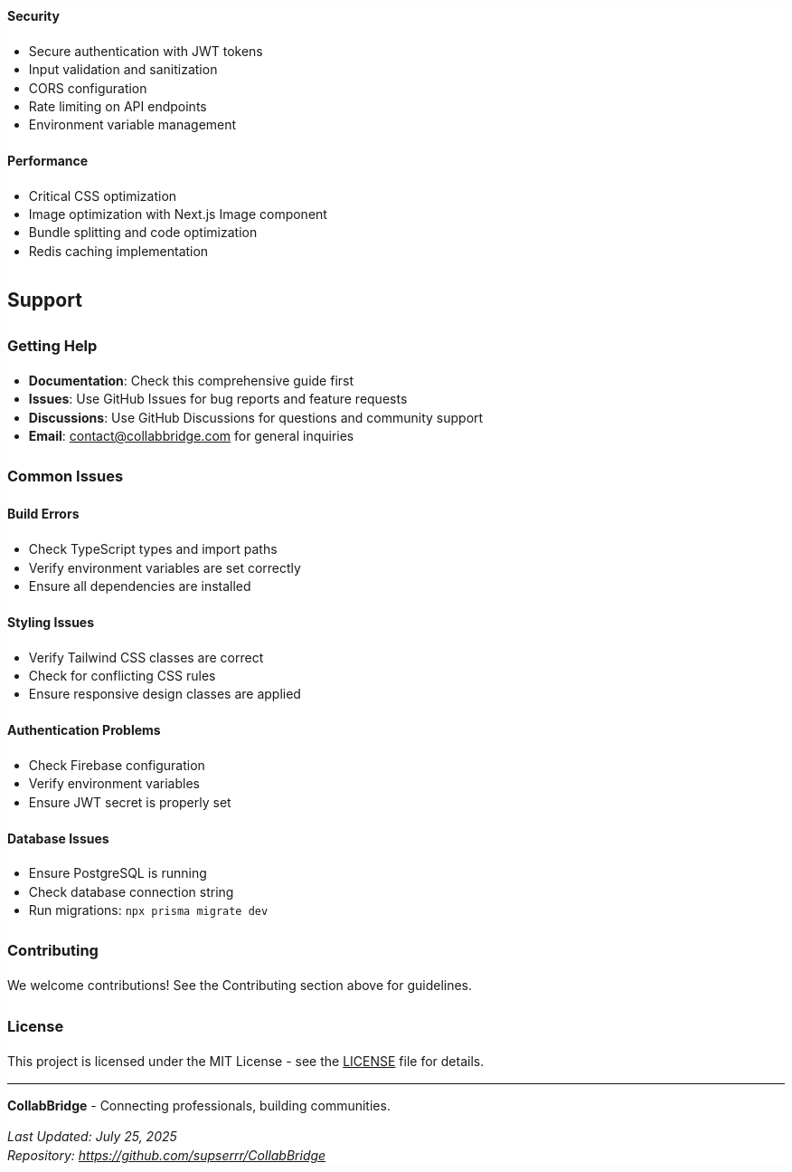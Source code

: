 #### Security
- Secure authentication with JWT tokens
- Input validation and sanitization
- CORS configuration
- Rate limiting on API endpoints
- Environment variable management

#### Performance
- Critical CSS optimization
- Image optimization with Next.js Image component
- Bundle splitting and code optimization
- Redis caching implementation

## Support

### Getting Help
- **Documentation**: Check this comprehensive guide first
- **Issues**: Use GitHub Issues for bug reports and feature requests
- **Discussions**: Use GitHub Discussions for questions and community support
- **Email**: contact@collabbridge.com for general inquiries

### Common Issues

#### Build Errors
- Check TypeScript types and import paths
- Verify environment variables are set correctly
- Ensure all dependencies are installed

#### Styling Issues
- Verify Tailwind CSS classes are correct
- Check for conflicting CSS rules
- Ensure responsive design classes are applied

#### Authentication Problems
- Check Firebase configuration
- Verify environment variables
- Ensure JWT secret is properly set

#### Database Issues
- Ensure PostgreSQL is running
- Check database connection string
- Run migrations: `npx prisma migrate dev`

### Contributing
We welcome contributions! See the Contributing section above for guidelines.

### License
This project is licensed under the MIT License - see the [LICENSE](LICENSE) file for details.

---

**CollabBridge** - Connecting professionals, building communities.

*Last Updated: July 25, 2025*  
*Repository: https://github.com/supserrr/CollabBridge*
